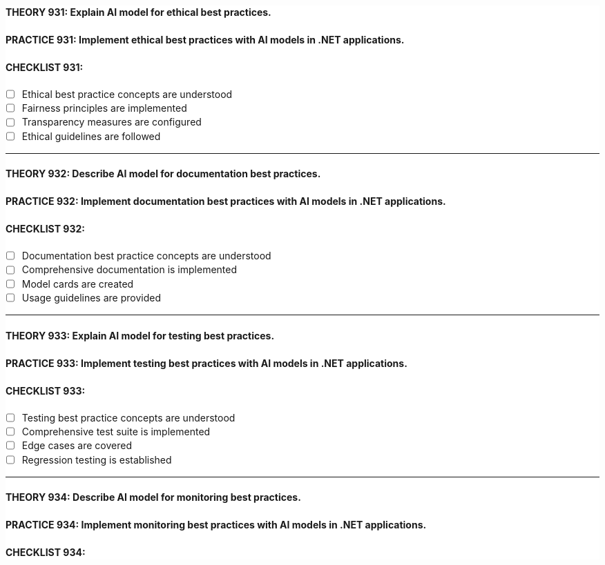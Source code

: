 
#### THEORY 931: Explain AI model for ethical best practices.

#### PRACTICE 931: Implement ethical best practices with AI models in .NET applications.

#### CHECKLIST 931:

- [ ] Ethical best practice concepts are understood
- [ ] Fairness principles are implemented
- [ ] Transparency measures are configured
- [ ] Ethical guidelines are followed

---

#### THEORY 932: Describe AI model for documentation best practices.

#### PRACTICE 932: Implement documentation best practices with AI models in .NET applications.

#### CHECKLIST 932:

- [ ] Documentation best practice concepts are understood
- [ ] Comprehensive documentation is implemented
- [ ] Model cards are created
- [ ] Usage guidelines are provided

---

#### THEORY 933: Explain AI model for testing best practices.

#### PRACTICE 933: Implement testing best practices with AI models in .NET applications.

#### CHECKLIST 933:

- [ ] Testing best practice concepts are understood
- [ ] Comprehensive test suite is implemented
- [ ] Edge cases are covered
- [ ] Regression testing is established

---

#### THEORY 934: Describe AI model for monitoring best practices.

#### PRACTICE 934: Implement monitoring best practices with AI models in .NET applications.

#### CHECKLIST 934:
